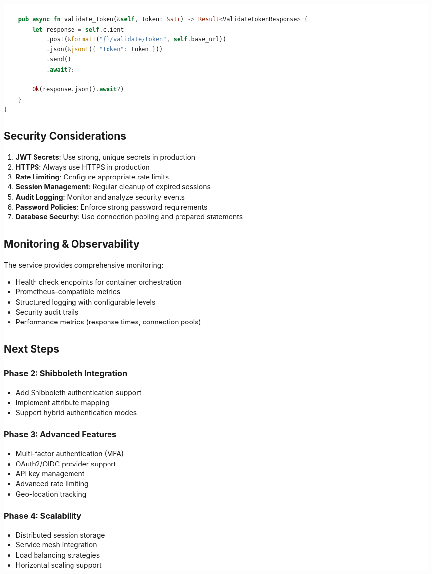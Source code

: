 ```rust
    
    pub async fn validate_token(&self, token: &str) -> Result<ValidateTokenResponse> {
        let response = self.client
            .post(&format!("{}/validate/token", self.base_url))
            .json(&json!({ "token": token }))
            .send()
            .await?;
        
        Ok(response.json().await?)
    }
}
```

## Security Considerations

1. **JWT Secrets**: Use strong, unique secrets in production
2. **HTTPS**: Always use HTTPS in production
3. **Rate Limiting**: Configure appropriate rate limits
4. **Session Management**: Regular cleanup of expired sessions
5. **Audit Logging**: Monitor and analyze security events
6. **Password Policies**: Enforce strong password requirements
7. **Database Security**: Use connection pooling and prepared statements

## Monitoring & Observability

The service provides comprehensive monitoring:

- Health check endpoints for container orchestration
- Prometheus-compatible metrics
- Structured logging with configurable levels
- Security audit trails
- Performance metrics (response times, connection pools)

## Next Steps

### Phase 2: Shibboleth Integration
- Add Shibboleth authentication support
- Implement attribute mapping
- Support hybrid authentication modes

### Phase 3: Advanced Features
- Multi-factor authentication (MFA)
- OAuth2/OIDC provider support
- API key management
- Advanced rate limiting
- Geo-location tracking

### Phase 4: Scalability
- Distributed session storage
- Service mesh integration
- Load balancing strategies
- Horizontal scaling support
